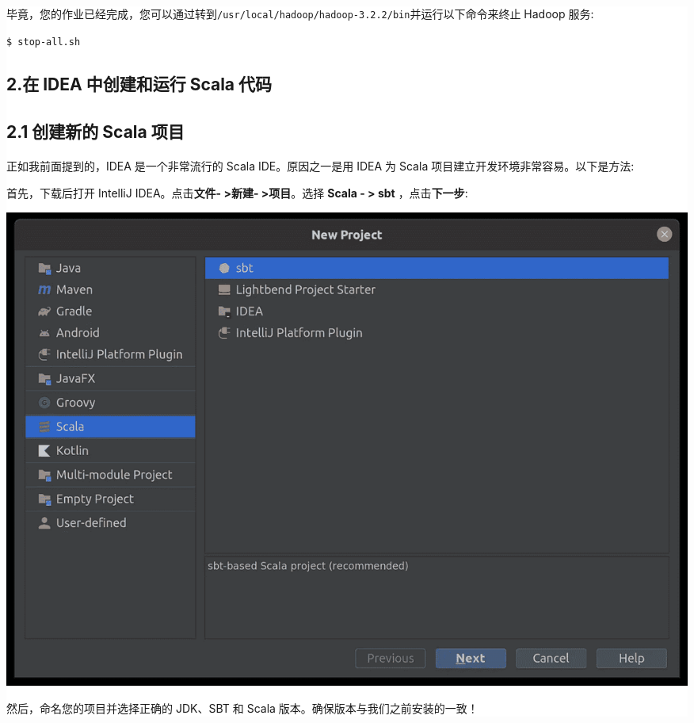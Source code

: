 毕竟，您的作业已经完成，您可以通过转到`/usr/local/hadoop/hadoop-3.2.2/bin`并运行以下命令来终止 Hadoop 服务:

```
$ stop-all.sh
```

## 2.在 IDEA 中创建和运行 Scala 代码

## 2.1 创建新的 Scala 项目

正如我前面提到的，IDEA 是一个非常流行的 Scala IDE。原因之一是用 IDEA 为 Scala 项目建立开发环境非常容易。以下是方法:

首先，下载后打开 IntelliJ IDEA。点击**文件- >新建- >项目**。选择 **Scala - > sbt** ，点击**下一步**:

![](img/9fc359d00c6383e9e93b8ce86912f5fd.png)

然后，命名您的项目并选择正确的 JDK、SBT 和 Scala 版本。确保版本与我们之前安装的一致！
